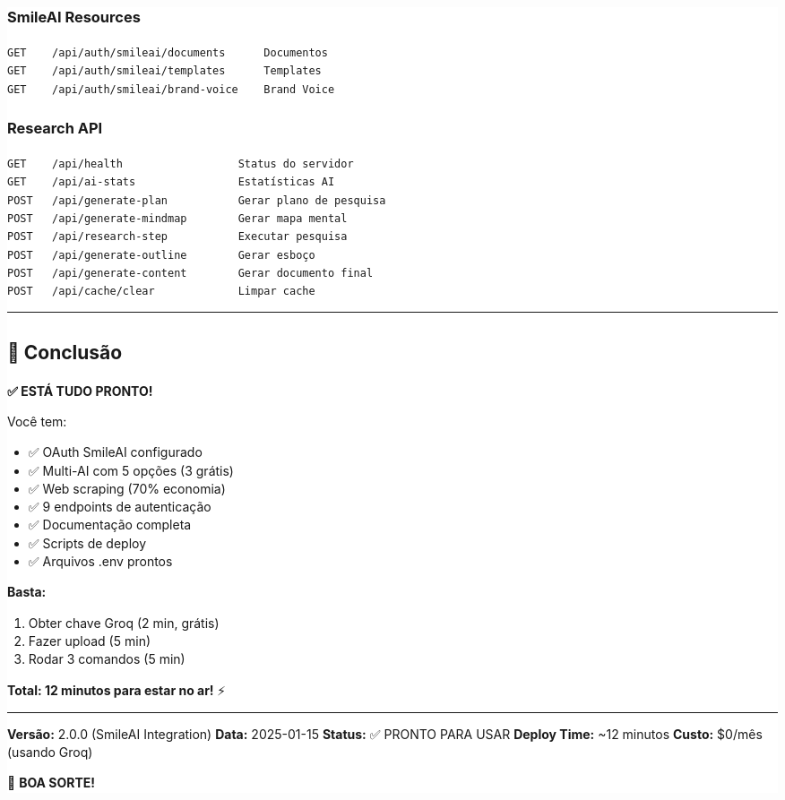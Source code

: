 ### SmileAI Resources
```
GET    /api/auth/smileai/documents      Documentos
GET    /api/auth/smileai/templates      Templates
GET    /api/auth/smileai/brand-voice    Brand Voice
```

### Research API
```
GET    /api/health                  Status do servidor
GET    /api/ai-stats                Estatísticas AI
POST   /api/generate-plan           Gerar plano de pesquisa
POST   /api/generate-mindmap        Gerar mapa mental
POST   /api/research-step           Executar pesquisa
POST   /api/generate-outline        Gerar esboço
POST   /api/generate-content        Gerar documento final
POST   /api/cache/clear             Limpar cache
```

---

## 🎉 Conclusão

**✅ ESTÁ TUDO PRONTO!**

Você tem:
- ✅ OAuth SmileAI configurado
- ✅ Multi-AI com 5 opções (3 grátis)
- ✅ Web scraping (70% economia)
- ✅ 9 endpoints de autenticação
- ✅ Documentação completa
- ✅ Scripts de deploy
- ✅ Arquivos .env prontos

**Basta:**
1. Obter chave Groq (2 min, grátis)
2. Fazer upload (5 min)
3. Rodar 3 comandos (5 min)

**Total: 12 minutos para estar no ar!** ⚡

---

**Versão:** 2.0.0 (SmileAI Integration)
**Data:** 2025-01-15
**Status:** ✅ PRONTO PARA USAR
**Deploy Time:** ~12 minutos
**Custo:** $0/mês (usando Groq)

🚀 **BOA SORTE!**
